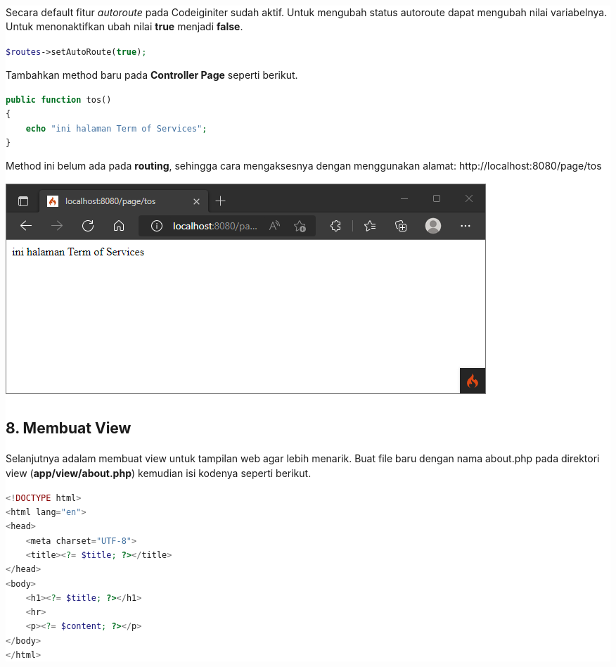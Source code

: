 Secara default fitur *autoroute* pada Codeiginiter sudah aktif. Untuk mengubah status autoroute dapat mengubah nilai variabelnya. Untuk menonaktifkan ubah nilai **true** menjadi **false**.

```php
$routes->setAutoRoute(true);
```

Tambahkan method baru pada **Controller Page** seperti berikut.

```php
public function tos()
{
    echo "ini halaman Term of Services";
}
```

Method ini belum ada pada **routing**, sehingga cara mengaksesnya dengan menggunakan alamat: http://localhost:8080/page/tos

![TOS](img/tos.png)

## 8. Membuat View
Selanjutnya adalam membuat view untuk tampilan web agar lebih menarik. Buat file baru dengan nama about.php pada direktori view (**app/view/about.php**) kemudian isi kodenya seperti berikut.

```php
<!DOCTYPE html>
<html lang="en">
<head>
    <meta charset="UTF-8">
    <title><?= $title; ?></title>
</head>
<body>
    <h1><?= $title; ?></h1>
    <hr>
    <p><?= $content; ?></p>
</body>
</html>
```
